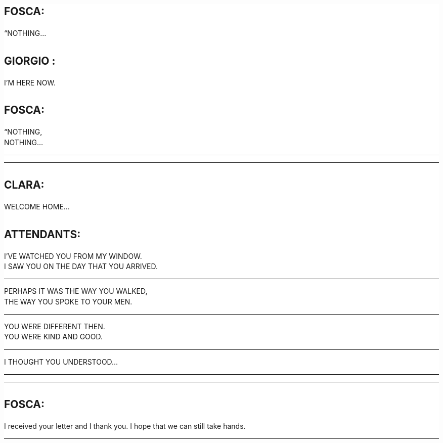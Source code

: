 
## FOSCA:
“NOTHING…


## GIORGIO :
I’M HERE NOW.


## FOSCA:
“NOTHING, <br>
NOTHING…

---



---


## CLARA:
WELCOME HOME…


## ATTENDANTS:
I’VE WATCHED YOU FROM MY WINDOW.<br>
I SAW YOU ON THE DAY THAT YOU ARRIVED.

---

PERHAPS IT WAS THE WAY YOU WALKED,<br>
THE WAY YOU SPOKE TO YOUR MEN.

---

YOU WERE DIFFERENT THEN.<br>
YOU WERE KIND AND GOOD.

---

I THOUGHT YOU UNDERSTOOD…

---



---


## FOSCA:
I received your letter and I thank you. I hope that we can still take hands.

---

